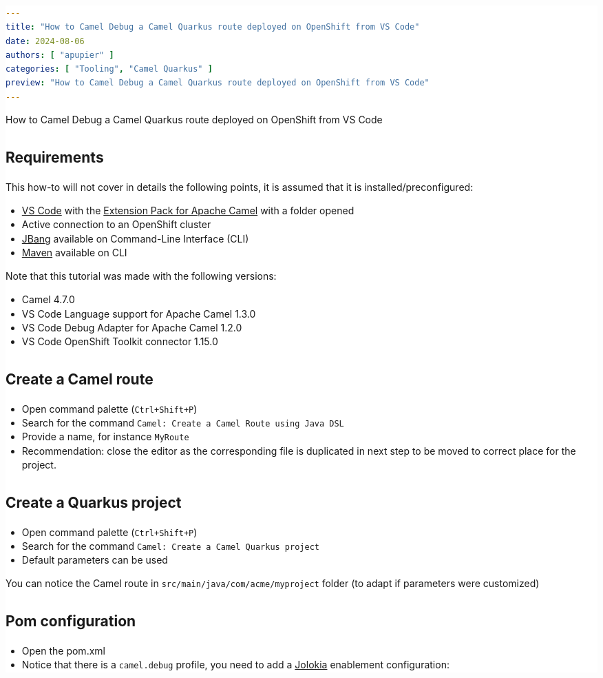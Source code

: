 ```yaml
---
title: "How to Camel Debug a Camel Quarkus route deployed on OpenShift from VS Code"
date: 2024-08-06
authors: [ "apupier" ]
categories: [ "Tooling", "Camel Quarkus" ]
preview: "How to Camel Debug a Camel Quarkus route deployed on OpenShift from VS Code"
---
```


How to Camel Debug a Camel Quarkus route deployed on OpenShift from VS Code

## Requirements

This how-to will not cover in details the following points, it is assumed that it is installed/preconfigured:

* [VS Code](https://code.visualstudio.com/) with the [Extension Pack for Apache Camel](https://marketplace.visualstudio.com/items?itemName=redhat.apache-camel-extension-pack) with a folder opened
* Active connection to an OpenShift cluster
* [JBang](https://www.jbang.dev/) available on Command-Line Interface (CLI)
* [Maven](https://maven.apache.org/) available on CLI

Note that this tutorial was made with the following versions:

* Camel 4.7.0
* VS Code Language support for Apache Camel 1.3.0
* VS Code Debug Adapter for Apache Camel 1.2.0
* VS Code OpenShift Toolkit connector 1.15.0

## Create a Camel route

* Open command palette (`Ctrl+Shift+P`)
* Search for the command `Camel: Create a Camel Route using Java DSL`
* Provide a name, for instance `MyRoute`
* Recommendation: close the editor as the corresponding file is duplicated in next step to be moved to correct place for the project.

## Create a Quarkus project

* Open command palette (`Ctrl+Shift+P`)
* Search for the command `Camel: Create a Camel Quarkus project`
* Default parameters can be used

You can notice the Camel route in `src/main/java/com/acme/myproject` folder (to adapt if parameters were customized)

## Pom configuration

* Open the pom.xml
* Notice that there is a `camel.debug` profile, you need to add a [Jolokia](https://jolokia.org/) enablement configuration:
